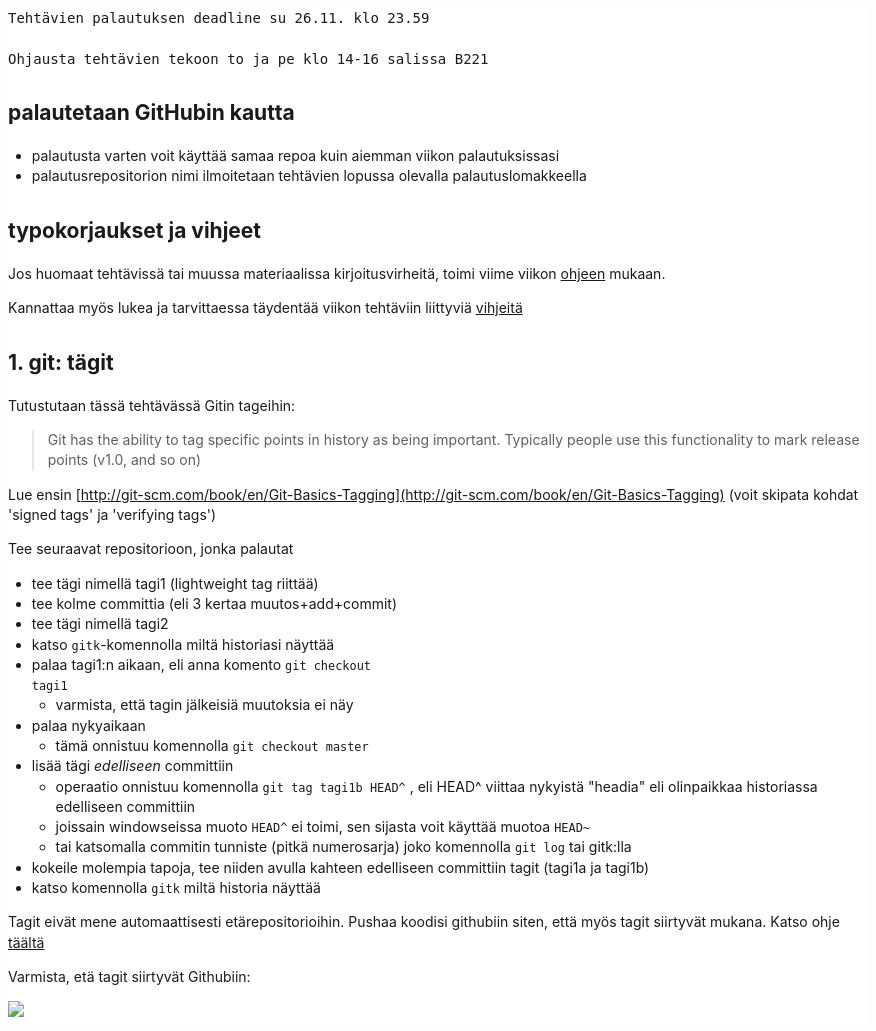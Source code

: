 <pre>
Tehtävien palautuksen deadline su 26.11. klo 23.59

Ohjausta tehtävien tekoon to ja pe klo 14-16 salissa B221
</pre>
## palautetaan GitHubin kautta

* palautusta varten voit käyttää samaa repoa kuin aiemman viikon palautuksissasi
* palautusrepositorion nimi ilmoitetaan tehtävien lopussa olevalla palautuslomakkeella

## typokorjaukset ja vihjeet 

Jos huomaat tehtävissä tai muussa materiaalissa kirjoitusvirheitä, toimi viime viikon [ohjeen](https://github.com/mluukkai/ohjelmistotuotanto2017/blob/master/laskarit/3.md#typokorjauksia--vinkkejä) mukaan.

Kannattaa myös lukea ja tarvittaessa täydentää viikon tehtäviin liittyviä [vihjeitä](https://github.com/mluukkai/ohjelmistotuotanto2017/blob/master/laskarit/4-tips.md#)

## 1. git: tägit

Tutustutaan tässä tehtävässä Gitin tageihin:

> Git has the ability to tag specific points in history as being important. Typically people use this functionality to mark release points (v1.0, and so on)

Lue ensin [http://git-scm.com/book/en/Git-Basics-Tagging](http://git-scm.com/book/en/Git-Basics-Tagging) (voit skipata kohdat 'signed tags' ja 'verifying tags')

Tee seuraavat repositorioon, jonka palautat
* tee tägi nimellä tagi1 (lightweight tag riittää)
* tee kolme committia (eli 3 kertaa muutos+add+commit)
* tee tägi nimellä tagi2
* katso <code>gitk</code>-komennolla miltä historiasi näyttää
* palaa tagi1:n aikaan, eli anna komento <code>git checkout tagi1</code>
  * varmista, että tagin jälkeisiä muutoksia ei näy
* palaa nykyaikaan
  * tämä onnistuu komennolla <code>git checkout master</code>
* lisää tägi _edelliseen_ committiin
  * operaatio onnistuu komennolla <code>git tag tagi1b HEAD^</code> , eli HEAD^ viittaa nykyistä "headia" eli olinpaikkaa historiassa edelliseen committiin
  * joissain windowseissa muoto <code>HEAD^</code> ei toimi, sen sijasta voit käyttää muotoa <code>HEAD~</code>
  * tai katsomalla commitin tunniste (pitkä numerosarja) joko komennolla <code>git log</code> tai gitk:lla
* kokeile molempia tapoja, tee niiden avulla kahteen edelliseen committiin tagit (tagi1a ja tagi1b)
* katso komennolla <code>gitk</code> miltä historia näyttää

Tagit eivät mene automaattisesti etärepositorioihin. Pushaa koodisi githubiin siten, että myös tagit siirtyvät mukana. Katso ohje [täältä](http://git-scm.com/book/en/Git-Basics-Tagging#Sharing-Tags)

Varmista, etä tagit siirtyvät Githubiin:

![](https://github.com/mluukkai/ohtu2015/raw/master/images/viikko4-1.png)
